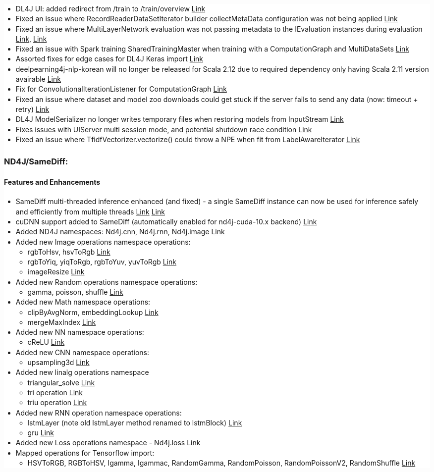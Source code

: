 * DL4J UI: added redirect from /train to /train/overview [Link](https://github.com/eclipse/deeplearning4j/issues/8704)
* Fixed an issue where RecordReaderDataSetIterator builder collectMetaData configuration was not being applied [Link](https://github.com/eclipse/deeplearning4j/issues/8776)
* Fixed an issue where MultiLayerNetwork evaluation was not passing metadata to the IEvaluation instances during evaluation [Link](https://github.com/eclipse/deeplearning4j/issues/8718), [Link](https://github.com/KonduitAI/deeplearning4j/pull/318)
* Fixed an issue with Spark training SharedTrainingMaster when training with a ComputationGraph and MultiDataSets [Link](https://github.com/eclipse/deeplearning4j/issues/8765)
* Assorted fixes for edge cases for DL4J Keras import [Link](https://github.com/KonduitAI/deeplearning4j/pull/347)
* deelpearning4j-nlp-korean will no longer be released for Scala 2.12 due to required dependency only having Scala 2.11 version avairable [Link](https://github.com/KonduitAI/deeplearning4j/pull/380)
* Fix for ConvolutionalIterationListener for ComputationGraph [Link](https://github.com/KonduitAI/deeplearning4j/pull/382)
* Fixed an issue where dataset and model zoo downloads could get stuck if the server fails to send any data (now: timeout + retry) [Link](https://github.com/KonduitAI/deeplearning4j/pull/406)
* DL4J ModelSerializer no longer writes temporary files when restoring models from InputStream [Link](https://github.com/eclipse/deeplearning4j/pull/8815)
* Fixes issues with UIServer multi session mode, and potential shutdown race condition [Link](https://github.com/eclipse/deeplearning4j/pull/8856)
* Fixed an issue where TfidfVectorizer.vectorize() could throw a NPE when fit from LabelAwareIterator [Link](https://github.com/eclipse/deeplearning4j/pull/8887)

### ND4J/SameDiff:

#### Features and Enhancements

* SameDiff multi-threaded inference enhanced (and fixed) - a single SameDiff instance can now be used for inference safely and efficiently from multiple threads [Link](https://github.com/eclipse/deeplearning4j/issues/8654) [Link](https://github.com/KonduitAI/deeplearning4j/pull/263)
* cuDNN support added to SameDiff (automatically enabled for nd4j-cuda-10.x backend) [Link](https://github.com/KonduitAI/deeplearning4j/pull/150)
* Added ND4J namespaces: Nd4j.cnn, Nd4j.rnn, Nd4j.image [Link](https://github.com/KonduitAI/deeplearning4j/pull/176)
* Added new Image operations namespace operations:
  * rgbToHsv, hsvToRgb [Link](https://github.com/KonduitAI/deeplearning4j/pull/122)
  * rgbToYiq, yiqToRgb, rgbToYuv, yuvToRgb [Link](https://github.com/KonduitAI/deeplearning4j/pull/144)
  * imageResize [Link](https://github.com/KonduitAI/deeplearning4j/pull/378)
* Added new Random operations namespace operations:
  * gamma, poisson, shuffle [Link](https://github.com/KonduitAI/deeplearning4j/pull/122)
* Added new Math namespace operations:
  * clipByAvgNorm, embeddingLookup [Link](https://github.com/KonduitAI/deeplearning4j/pull/378)
  * mergeMaxIndex [Link](https://github.com/KonduitAI/deeplearning4j/pull/392)
* Added new NN namespace operations:
  * cReLU [Link](https://github.com/KonduitAI/deeplearning4j/pull/378)
* Added new CNN namespace operations:
  * upsampling3d [Link](https://github.com/KonduitAI/deeplearning4j/pull/392)
* Added new linalg operations namespace
  * triangular\_solve [Link](https://github.com/KonduitAI/deeplearning4j/pull/173)
  * tri operation [Link](https://github.com/KonduitAI/deeplearning4j/pull/392)
  * triu operation [Link](https://github.com/KonduitAI/deeplearning4j/pull/392)
* Added new RNN operation namespace operations:
  * lstmLayer (note old lstmLayer method renamed to lstmBlock) [Link](https://github.com/KonduitAI/deeplearning4j/pull/353)
  * gru [Link](https://github.com/KonduitAI/deeplearning4j/pull/410)
* Added new Loss operations namespace - Nd4j.loss [Link](https://github.com/KonduitAI/deeplearning4j/pull/294)
* Mapped operations for Tensorflow import:
  * HSVToRGB, RGBToHSV, Igamma, Igammac, RandomGamma, RandomPoisson, RandomPoissonV2, RandomShuffle [Link](https://github.com/KonduitAI/deeplearning4j/pull/122)